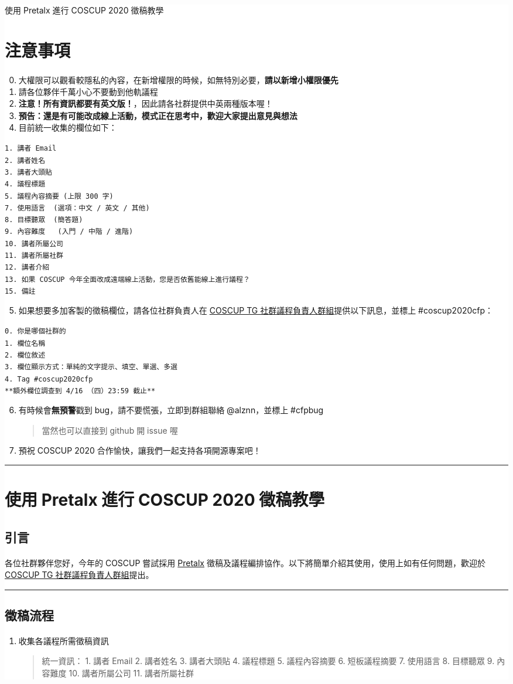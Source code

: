 使用 Pretalx 進行 COSCUP 2020 徵稿教學
# 注意事項
0. 大權限可以觀看較隱私的內容，在新增權限的時候，如無特別必要，**請以新增小權限優先**
1. 請各位夥伴千萬小心不要動到他軌議程
2. **注意！所有資訊都要有英文版！**，因此請各社群提供中英兩種版本喔！
3. **預告：還是有可能改成線上活動，模式正在思考中，歡迎大家提出意見與想法**
4. 目前統一收集的欄位如下：
>
    1. 講者 Email
    2. 講者姓名
    3. 講者大頭貼
    4. 議程標題
    5. 議程內容摘要 (上限 300 字)
    7. 使用語言  (選項：中文 / 英文 / 其他)
    8. 目標聽眾  (簡答題)
    9. 內容難度   (入門 / 中階 / 進階)
    10. 講者所屬公司
    11. 講者所屬社群
    12. 講者介紹
    13. 如果 COSCUP 今年全面改成遠端線上活動，您是否依舊能線上進行議程？
    15. 備註


5. 如果想要多加客製的徵稿欄位，請各位社群負責人在 [COSCUP TG 社群議程負責人群組](https://t.me/joinchat/F7oPAUVmOGshkkzCDAUu2A)提供以下訊息，並標上 #coscup2020cfp：
>
    0. 你是哪個社群的
    1. 欄位名稱
    2. 欄位敘述
    3. 欄位顯示方式：單純的文字提示、填空、單選、多選
    4. Tag #coscup2020cfp
    **額外欄位調查到 4/16 （四）23:59 截止**
    
6. 有時候會**無預警**戳到 bug，請不要慌張，立即到群組聯絡 @alznn，並標上 #cfpbug
   > 當然也可以直接到 github 開 issue 喔
7. 預祝 COSCUP 2020 合作愉快，讓我們一起支持各項開源專案吧！

----
# 使用 Pretalx 進行 COSCUP 2020 徵稿教學

## 引言

各位社群夥伴您好，今年的 COSCUP 嘗試採用 [Pretalx](https://pretalx.com/p/about/) 徵稿及議程編排協作。以下將簡單介紹其使用，使用上如有任何問題，歡迎於 [COSCUP TG 社群議程負責人群組](https://t.me/joinchat/F7oPAUVmOGshkkzCDAUu2A)提出。

---

## 徵稿流程
1. 收集各議程所需徵稿資訊
    >統一資訊：
        1. 講者 Email
        2. 講者姓名
        3. 講者大頭貼
        4. 議程標題
        5. 議程內容摘要
        6. 短板議程摘要
        7. 使用語言
        8. 目標聽眾
        9. 內容難度
        10. 講者所屬公司
        11. 講者所屬社群